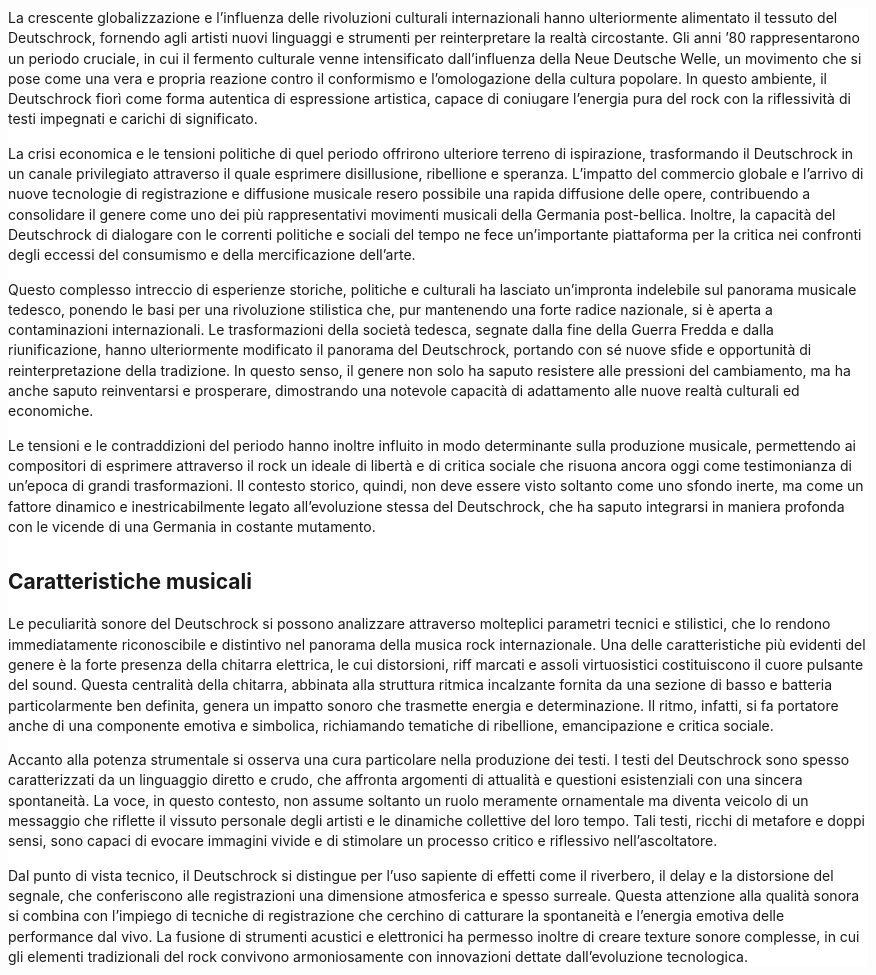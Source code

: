 La crescente globalizzazione e l’influenza delle rivoluzioni culturali internazionali hanno ulteriormente alimentato il tessuto del Deutschrock, fornendo agli artisti nuovi linguaggi e strumenti per reinterpretare la realtà circostante. Gli anni ’80 rappresentarono un periodo cruciale, in cui il fermento culturale venne intensificato dall’influenza della Neue Deutsche Welle, un movimento che si pose come una vera e propria reazione contro il conformismo e l’omologazione della cultura popolare. In questo ambiente, il Deutschrock fiorì come forma autentica di espressione artistica, capace di coniugare l’energia pura del rock con la riflessività di testi impegnati e carichi di significato.  

La crisi economica e le tensioni politiche di quel periodo offrirono ulteriore terreno di ispirazione, trasformando il Deutschrock in un canale privilegiato attraverso il quale esprimere disillusione, ribellione e speranza. L’impatto del commercio globale e l’arrivo di nuove tecnologie di registrazione e diffusione musicale resero possibile una rapida diffusione delle opere, contribuendo a consolidare il genere come uno dei più rappresentativi movimenti musicali della Germania post-bellica. Inoltre, la capacità del Deutschrock di dialogare con le correnti politiche e sociali del tempo ne fece un’importante piattaforma per la critica nei confronti degli eccessi del consumismo e della mercificazione dell’arte.  

Questo complesso intreccio di esperienze storiche, politiche e culturali ha lasciato un’impronta indelebile sul panorama musicale tedesco, ponendo le basi per una rivoluzione stilistica che, pur mantenendo una forte radice nazionale, si è aperta a contaminazioni internazionali. Le trasformazioni della società tedesca, segnate dalla fine della Guerra Fredda e dalla riunificazione, hanno ulteriormente modificato il panorama del Deutschrock, portando con sé nuove sfide e opportunità di reinterpretazione della tradizione. In questo senso, il genere non solo ha saputo resistere alle pressioni del cambiamento, ma ha anche saputo reinventarsi e prosperare, dimostrando una notevole capacità di adattamento alle nuove realtà culturali ed economiche.

Le tensioni e le contraddizioni del periodo hanno inoltre influito in modo determinante sulla produzione musicale, permettendo ai compositori di esprimere attraverso il rock un ideale di libertà e di critica sociale che risuona ancora oggi come testimonianza di un’epoca di grandi trasformazioni. Il contesto storico, quindi, non deve essere visto soltanto come uno sfondo inerte, ma come un fattore dinamico e inestricabilmente legato all’evoluzione stessa del Deutschrock, che ha saputo integrarsi in maniera profonda con le vicende di una Germania in costante mutamento.


## Caratteristiche musicali

Le peculiarità sonore del Deutschrock si possono analizzare attraverso molteplici parametri tecnici e stilistici, che lo rendono immediatamente riconoscibile e distintivo nel panorama della musica rock internazionale. Una delle caratteristiche più evidenti del genere è la forte presenza della chitarra elettrica, le cui distorsioni, riff marcati e assoli virtuosistici costituiscono il cuore pulsante del sound. Questa centralità della chitarra, abbinata alla struttura ritmica incalzante fornita da una sezione di basso e batteria particolarmente ben definita, genera un impatto sonoro che trasmette energia e determinazione. Il ritmo, infatti, si fa portatore anche di una componente emotiva e simbolica, richiamando tematiche di ribellione, emancipazione e critica sociale.  

Accanto alla potenza strumentale si osserva una cura particolare nella produzione dei testi. I testi del Deutschrock sono spesso caratterizzati da un linguaggio diretto e crudo, che affronta argomenti di attualità e questioni esistenziali con una sincera spontaneità. La voce, in questo contesto, non assume soltanto un ruolo meramente ornamentale ma diventa veicolo di un messaggio che riflette il vissuto personale degli artisti e le dinamiche collettive del loro tempo. Tali testi, ricchi di metafore e doppi sensi, sono capaci di evocare immagini vivide e di stimolare un processo critico e riflessivo nell’ascoltatore.  

Dal punto di vista tecnico, il Deutschrock si distingue per l’uso sapiente di effetti come il riverbero, il delay e la distorsione del segnale, che conferiscono alle registrazioni una dimensione atmosferica e spesso surreale. Questa attenzione alla qualità sonora si combina con l’impiego di tecniche di registrazione che cerchino di catturare la spontaneità e l’energia emotiva delle performance dal vivo. La fusione di strumenti acustici e elettronici ha permesso inoltre di creare texture sonore complesse, in cui gli elementi tradizionali del rock convivono armoniosamente con innovazioni dettate dall’evoluzione tecnologica.  

